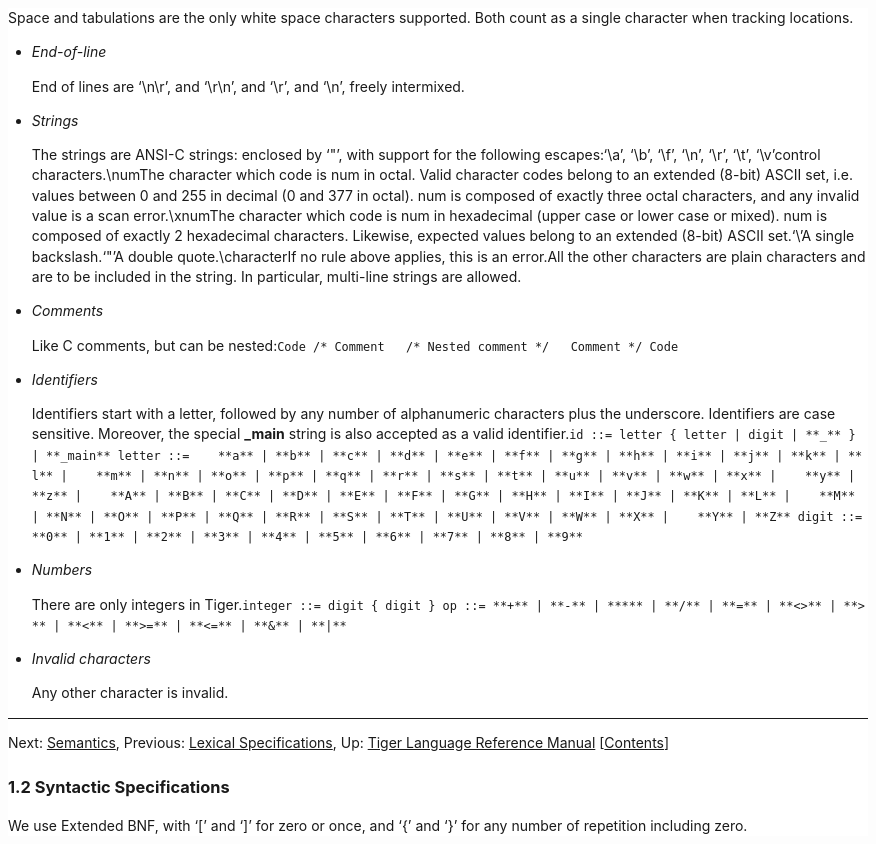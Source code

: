   Space and tabulations are the only white space characters supported. Both count as a single character when tracking locations.

- *End-of-line*

  End of lines are ‘\n\r’, and ‘\r\n’, and ‘\r’, and ‘\n’, freely intermixed.

- *Strings*

  The strings are ANSI-C strings: enclosed by ‘"’, with support for the following escapes:‘\a’, ‘\b’, ‘\f’, ‘\n’, ‘\r’, ‘\t’, ‘\v’control characters.\numThe character which code is num in octal. Valid character codes belong to an extended (8-bit) ASCII set, i.e. values between 0 and 255 in decimal (0 and 377 in octal). num is composed of exactly three octal characters, and any invalid value is a scan error.\xnumThe character which code is num in hexadecimal (upper case or lower case or mixed). num is composed of exactly 2 hexadecimal characters. Likewise, expected values belong to an extended (8-bit) ASCII set.‘\\’A single backslash.‘\"’A double quote.\characterIf no rule above applies, this is an error.All the other characters are plain characters and are to be included in the string. In particular, multi-line strings are allowed.

- *Comments*

  Like C comments, but can be nested:`Code /* Comment   /* Nested comment */   Comment */ Code `

- *Identifiers*

  Identifiers start with a letter, followed by any number of alphanumeric characters plus the underscore. Identifiers are case sensitive. Moreover, the special **_main** string is also accepted as a valid identifier.`id ::= letter { letter | digit | **_** } | **_main** letter ::=    **a** | **b** | **c** | **d** | **e** | **f** | **g** | **h** | **i** | **j** | **k** | **l** |    **m** | **n** | **o** | **p** | **q** | **r** | **s** | **t** | **u** | **v** | **w** | **x** |    **y** | **z** |    **A** | **B** | **C** | **D** | **E** | **F** | **G** | **H** | **I** | **J** | **K** | **L** |    **M** | **N** | **O** | **P** | **Q** | **R** | **S** | **T** | **U** | **V** | **W** | **X** |    **Y** | **Z** digit ::= **0** | **1** | **2** | **3** | **4** | **5** | **6** | **7** | **8** | **9** `

- *Numbers*

  There are only integers in Tiger.`integer ::= digit { digit } op ::= **+** | **-** | ***** | **/** | **=** | **<>** | **>** | **<** | **>=** | **<=** | **&** | **|** `

- *Invalid characters*

  Any other character is invalid.

------



Next: [Semantics](https://www.lrde.epita.fr/~tiger//tiger.html#Semantics), Previous: [Lexical Specifications](https://www.lrde.epita.fr/~tiger//tiger.html#Lexical-Specifications), Up: [Tiger Language Reference Manual](https://www.lrde.epita.fr/~tiger//tiger.html#Tiger-Language-Reference-Manual)  [[Contents](https://www.lrde.epita.fr/~tiger//tiger.html#SEC_Contents)]



### 1.2 Syntactic Specifications

We use Extended BNF, with ‘[’ and ‘]’ for zero or once, and ‘{’ and ‘}’ for any number of repetition including zero.
